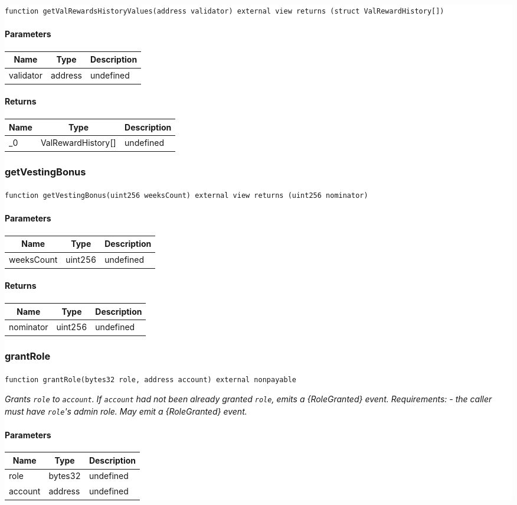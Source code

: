 ```solidity
function getValRewardsHistoryValues(address validator) external view returns (struct ValRewardHistory[])
```





#### Parameters

| Name | Type | Description |
|---|---|---|
| validator | address | undefined |

#### Returns

| Name | Type | Description |
|---|---|---|
| _0 | ValRewardHistory[] | undefined |

### getVestingBonus

```solidity
function getVestingBonus(uint256 weeksCount) external view returns (uint256 nominator)
```





#### Parameters

| Name | Type | Description |
|---|---|---|
| weeksCount | uint256 | undefined |

#### Returns

| Name | Type | Description |
|---|---|---|
| nominator | uint256 | undefined |

### grantRole

```solidity
function grantRole(bytes32 role, address account) external nonpayable
```



*Grants `role` to `account`. If `account` had not been already granted `role`, emits a {RoleGranted} event. Requirements: - the caller must have ``role``&#39;s admin role. May emit a {RoleGranted} event.*

#### Parameters

| Name | Type | Description |
|---|---|---|
| role | bytes32 | undefined |
| account | address | undefined |
